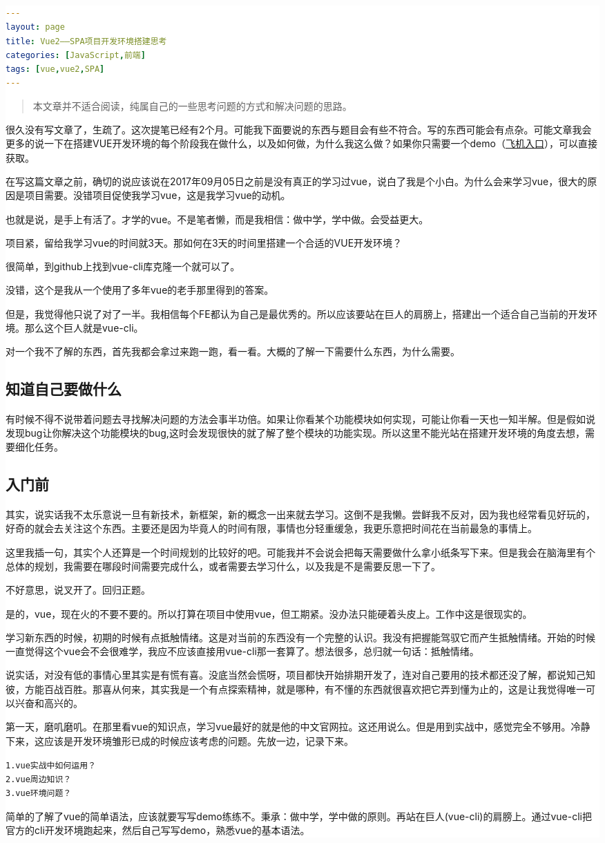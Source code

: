 ```yaml
---
layout: page
title: Vue2——SPA项目开发环境搭建思考
categories: [JavaScript,前端]
tags: [vue,vue2,SPA]
---
```


> 本文章并不适合阅读，纯属自己的一些思考问题的方式和解决问题的思路。

很久没有写文章了，生疏了。这次提笔已经有2个月。可能我下面要说的东西与题目会有些不符合。写的东西可能会有点杂。可能文章我会更多的说一下在搭建VUE开发环境的每个阶段我在做什么，以及如何做，为什么我这么做？如果你只需要一个demo（[飞机入口](https://github.com/Yi-love/koa2-vue2-demo)），可以直接获取。

在写这篇文章之前，确切的说应该说在2017年09月05日之前是没有真正的学习过vue，说白了我是个小白。为什么会来学习vue，很大的原因是项目需要。没错项目促使我学习vue，这是我学习vue的动机。

也就是说，是手上有活了。才学的vue。不是笔者懒，而是我相信：做中学，学中做。会受益更大。

项目紧，留给我学习vue的时间就3天。那如何在3天的时间里搭建一个合适的VUE开发环境？

很简单，到github上找到vue-cli库克隆一个就可以了。

没错，这个是我从一个使用了多年vue的老手那里得到的答案。

但是，我觉得他只说了对了一半。我相信每个FE都认为自己是最优秀的。所以应该要站在巨人的肩膀上，搭建出一个适合自己当前的开发环境。那么这个巨人就是vue-cli。

对一个我不了解的东西，首先我都会拿过来跑一跑，看一看。大概的了解一下需要什么东西，为什么需要。

## 知道自己要做什么
有时候不得不说带着问题去寻找解决问题的方法会事半功倍。如果让你看某个功能模块如何实现，可能让你看一天也一知半解。但是假如说发现bug让你解决这个功能模块的bug,这时会发现很快的就了解了整个模块的功能实现。所以这里不能光站在搭建开发环境的角度去想，需要细化任务。

## 入门前
其实，说实话我不太乐意说一旦有新技术，新框架，新的概念一出来就去学习。这倒不是我懒。尝鲜我不反对，因为我也经常看见好玩的，好奇的就会去关注这个东西。主要还是因为毕竟人的时间有限，事情也分轻重缓急，我更乐意把时间花在当前最急的事情上。

这里我插一句，其实个人还算是一个时间规划的比较好的吧。可能我并不会说会把每天需要做什么拿小纸条写下来。但是我会在脑海里有个总体的规划，我需要在哪段时间需要完成什么，或者需要去学习什么，以及我是不是需要反思一下了。

不好意思，说叉开了。回归正题。

是的，vue，现在火的不要不要的。所以打算在项目中使用vue，但工期紧。没办法只能硬着头皮上。工作中这是很现实的。

学习新东西的时候，初期的时候有点抵触情绪。这是对当前的东西没有一个完整的认识。我没有把握能驾驭它而产生抵触情绪。开始的时候一直觉得这个vue会不会很难学，我应不应该直接用vue-cli那一套算了。想法很多，总归就一句话：抵触情绪。

说实话，对没有低的事情心里其实是有慌有喜。没底当然会慌呀，项目都快开始排期开发了，连对自己要用的技术都还没了解，都说知己知彼，方能百战百胜。那喜从何来，其实我是一个有点探索精神，就是哪种，有不懂的东西就很喜欢把它弄到懂为止的，这是让我觉得唯一可以兴奋和高兴的。

第一天，磨叽磨叽。在那里看vue的知识点，学习vue最好的就是他的中文官网拉。这还用说么。但是用到实战中，感觉完全不够用。冷静下来，这应该是开发环境雏形已成的时候应该考虑的问题。先放一边，记录下来。

```
1.vue实战中如何运用？
2.vue周边知识？
3.vue环境问题？
```

简单的了解了vue的简单语法，应该就要写写demo练练不。秉承：做中学，学中做的原则。再站在巨人(vue-cli)的肩膀上。通过vue-cli把官方的cli开发环境跑起来，然后自己写写demo，熟悉vue的基本语法。
